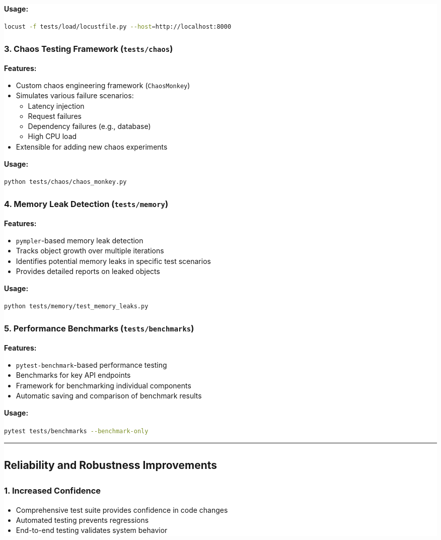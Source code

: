 **Usage:**
```bash
locust -f tests/load/locustfile.py --host=http://localhost:8000
```

### 3. Chaos Testing Framework (`tests/chaos`)

**Features:**
- Custom chaos engineering framework (`ChaosMonkey`)
- Simulates various failure scenarios:
  - Latency injection
  - Request failures
  - Dependency failures (e.g., database)
  - High CPU load
- Extensible for adding new chaos experiments

**Usage:**
```bash
python tests/chaos/chaos_monkey.py
```

### 4. Memory Leak Detection (`tests/memory`)

**Features:**
- `pympler`-based memory leak detection
- Tracks object growth over multiple iterations
- Identifies potential memory leaks in specific test scenarios
- Provides detailed reports on leaked objects

**Usage:**
```bash
python tests/memory/test_memory_leaks.py
```

### 5. Performance Benchmarks (`tests/benchmarks`)

**Features:**
- `pytest-benchmark`-based performance testing
- Benchmarks for key API endpoints
- Framework for benchmarking individual components
- Automatic saving and comparison of benchmark results

**Usage:**
```bash
pytest tests/benchmarks --benchmark-only
```

---

## Reliability and Robustness Improvements

### 1. Increased Confidence
- Comprehensive test suite provides confidence in code changes
- Automated testing prevents regressions
- End-to-end testing validates system behavior
